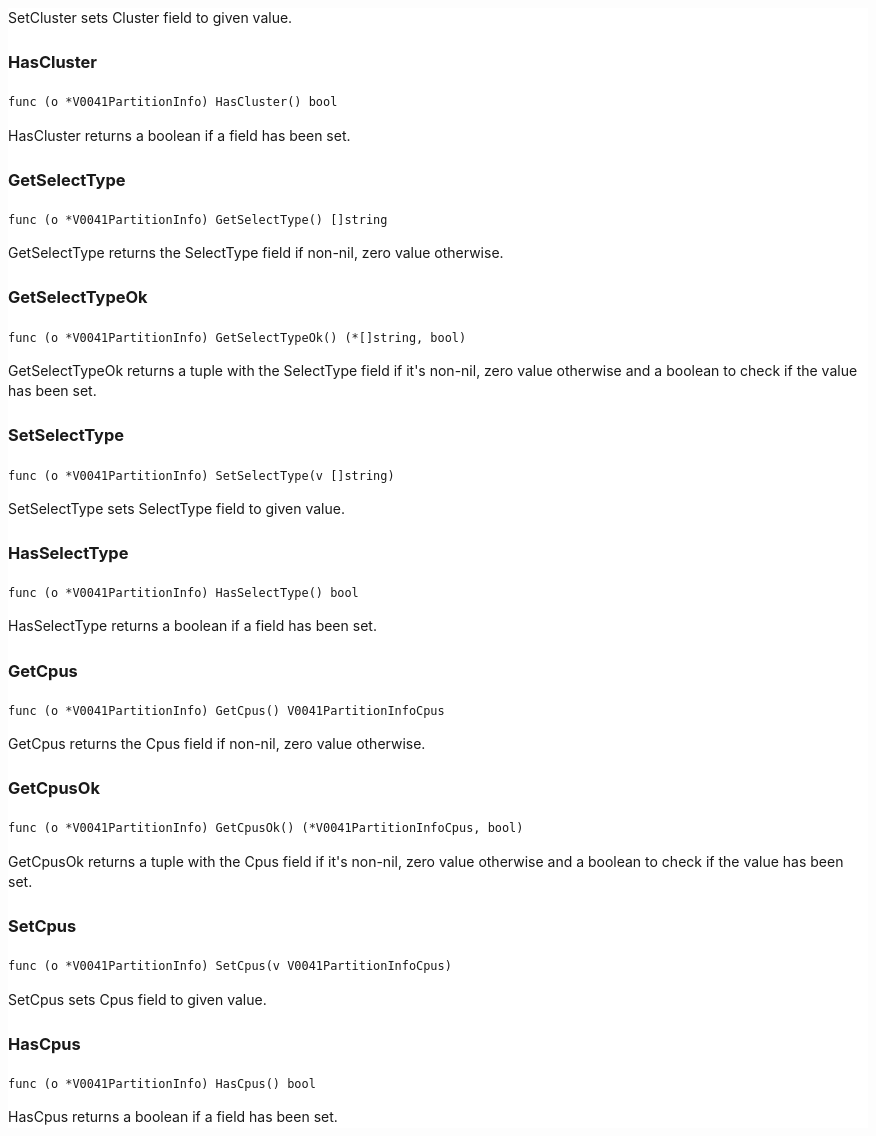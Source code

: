 SetCluster sets Cluster field to given value.

### HasCluster

`func (o *V0041PartitionInfo) HasCluster() bool`

HasCluster returns a boolean if a field has been set.

### GetSelectType

`func (o *V0041PartitionInfo) GetSelectType() []string`

GetSelectType returns the SelectType field if non-nil, zero value otherwise.

### GetSelectTypeOk

`func (o *V0041PartitionInfo) GetSelectTypeOk() (*[]string, bool)`

GetSelectTypeOk returns a tuple with the SelectType field if it's non-nil, zero value otherwise
and a boolean to check if the value has been set.

### SetSelectType

`func (o *V0041PartitionInfo) SetSelectType(v []string)`

SetSelectType sets SelectType field to given value.

### HasSelectType

`func (o *V0041PartitionInfo) HasSelectType() bool`

HasSelectType returns a boolean if a field has been set.

### GetCpus

`func (o *V0041PartitionInfo) GetCpus() V0041PartitionInfoCpus`

GetCpus returns the Cpus field if non-nil, zero value otherwise.

### GetCpusOk

`func (o *V0041PartitionInfo) GetCpusOk() (*V0041PartitionInfoCpus, bool)`

GetCpusOk returns a tuple with the Cpus field if it's non-nil, zero value otherwise
and a boolean to check if the value has been set.

### SetCpus

`func (o *V0041PartitionInfo) SetCpus(v V0041PartitionInfoCpus)`

SetCpus sets Cpus field to given value.

### HasCpus

`func (o *V0041PartitionInfo) HasCpus() bool`

HasCpus returns a boolean if a field has been set.
